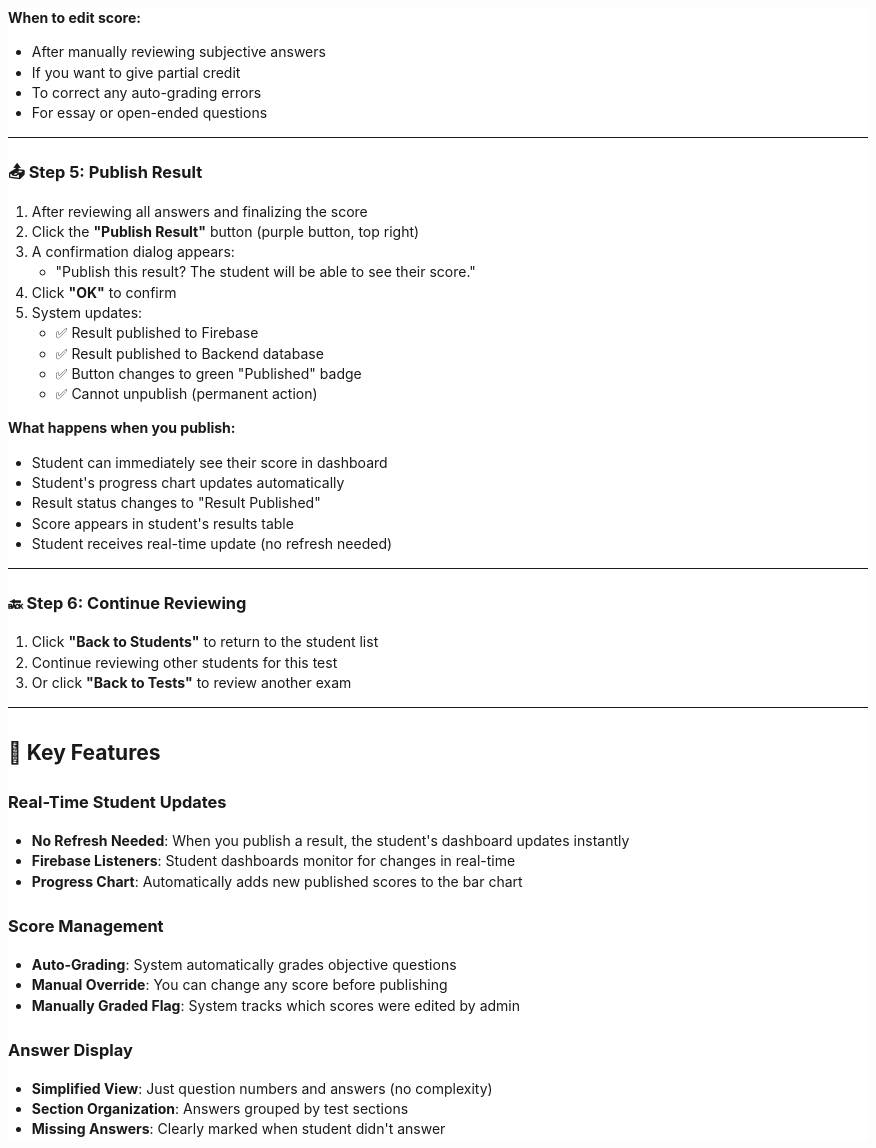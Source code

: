 **When to edit score:**
- After manually reviewing subjective answers
- If you want to give partial credit
- To correct any auto-grading errors
- For essay or open-ended questions

---

### 📤 **Step 5: Publish Result**
1. After reviewing all answers and finalizing the score
2. Click the **"Publish Result"** button (purple button, top right)
3. A confirmation dialog appears:
   - "Publish this result? The student will be able to see their score."
4. Click **"OK"** to confirm
5. System updates:
   - ✅ Result published to Firebase
   - ✅ Result published to Backend database
   - ✅ Button changes to green "Published" badge
   - ✅ Cannot unpublish (permanent action)

**What happens when you publish:**
- Student can immediately see their score in dashboard
- Student's progress chart updates automatically
- Result status changes to "Result Published" 
- Score appears in student's results table
- Student receives real-time update (no refresh needed)

---

### 🔙 **Step 6: Continue Reviewing**
1. Click **"Back to Students"** to return to the student list
2. Continue reviewing other students for this test
3. Or click **"Back to Tests"** to review another exam

---

## 🎯 **Key Features**

### Real-Time Student Updates
- **No Refresh Needed**: When you publish a result, the student's dashboard updates instantly
- **Firebase Listeners**: Student dashboards monitor for changes in real-time
- **Progress Chart**: Automatically adds new published scores to the bar chart

### Score Management
- **Auto-Grading**: System automatically grades objective questions
- **Manual Override**: You can change any score before publishing
- **Manually Graded Flag**: System tracks which scores were edited by admin

### Answer Display
- **Simplified View**: Just question numbers and answers (no complexity)
- **Section Organization**: Answers grouped by test sections
- **Missing Answers**: Clearly marked when student didn't answer
